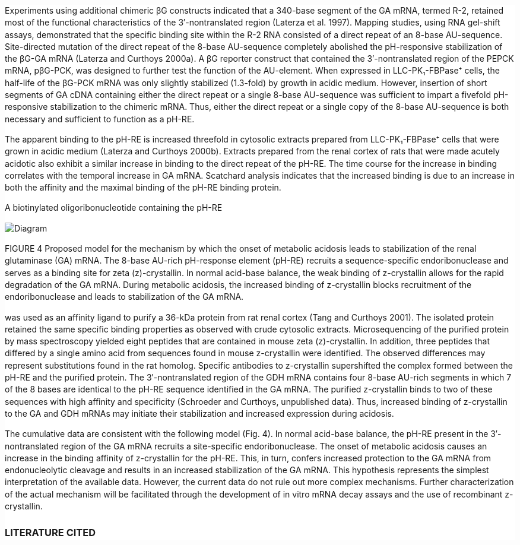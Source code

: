 Experiments using additional chimeric βG constructs indicated that a 340-base segment of the GA mRNA, termed R-2, retained most of the functional characteristics of the 3′-nontranslated region (Laterza et al. 1997). Mapping studies, using RNA gel-shift assays, demonstrated that the specific binding site within the R-2 RNA consisted of a direct repeat of an 8-base AU-sequence. Site-directed mutation of the direct repeat of the 8-base AU-sequence completely abolished the pH-responsive stabilization of the βG-GA mRNA (Laterza and Curthoys 2000a). A βG reporter construct that contained the 3′-nontranslated region of the PEPCK mRNA, pβG-PCK, was designed to further test the function of the AU-element. When expressed in LLC-PK₁-FBPase⁺ cells, the half-life of the βG-PCK mRNA was only slightly stabilized (1.3-fold) by growth in acidic medium. However, insertion of short segments of GA cDNA containing either the direct repeat or a single 8-base AU-sequence was sufficient to impart a fivefold pH-responsive stabilization to the chimeric mRNA. Thus, either the direct repeat or a single copy of the 8-base AU-sequence is both necessary and sufficient to function as a pH-RE.

The apparent binding to the pH-RE is increased threefold in cytosolic extracts prepared from LLC-PK₁-FBPase⁺ cells that were grown in acidic medium (Laterza and Curthoys 2000b). Extracts prepared from the renal cortex of rats that were made acutely acidotic also exhibit a similar increase in binding to the direct repeat of the pH-RE. The time course for the increase in binding correlates with the temporal increase in GA mRNA. Scatchard analysis indicates that the increased binding is due to an increase in both the affinity and the maximal binding of the pH-RE binding protein.

A biotinylated oligoribonucleotide containing the pH-RE

![Diagram](#)

FIGURE 4 Proposed model for the mechanism by which the onset of metabolic acidosis leads to stabilization of the renal glutaminase (GA) mRNA. The 8-base AU-rich pH-response element (pH-RE) recruits a sequence-specific endoribonuclease and serves as a binding site for zeta (z)-crystallin. In normal acid-base balance, the weak binding of z-crystallin allows for the rapid degradation of the GA mRNA. During metabolic acidosis, the increased binding of z-crystallin blocks recruitment of the endoribonuclease and leads to stabilization of the GA mRNA.

was used as an affinity ligand to purify a 36-kDa protein from rat renal cortex (Tang and Curthoys 2001). The isolated protein retained the same specific binding properties as observed with crude cytosolic extracts. Microsequencing of the purified protein by mass spectroscopy yielded eight peptides that are contained in mouse zeta (z)-crystallin. In addition, three peptides that differed by a single amino acid from sequences found in mouse z-crystallin were identified. The observed differences may represent substitutions found in the rat homolog. Specific antibodies to z-crystallin supershifted the complex formed between the pH-RE and the purified protein. The 3′-nontranslated region of the GDH mRNA contains four 8-base AU-rich segments in which 7 of the 8 bases are identical to the pH-RE sequence identified in the GA mRNA. The purified z-crystallin binds to two of these sequences with high affinity and specificity (Schroeder and Curthoys, unpublished data). Thus, increased binding of z-crystallin to the GA and GDH mRNAs may initiate their stabilization and increased expression during acidosis.

The cumulative data are consistent with the following model (Fig. 4). In normal acid-base balance, the pH-RE present in the 3′-nontranslated region of the GA mRNA recruits a site-specific endoribonuclease. The onset of metabolic acidosis causes an increase in the binding affinity of z-crystallin for the pH-RE. This, in turn, confers increased protection to the GA mRNA from endonucleolytic cleavage and results in an increased stabilization of the GA mRNA. This hypothesis represents the simplest interpretation of the available data. However, the current data do not rule out more complex mechanisms. Further characterization of the actual mechanism will be facilitated through the development of in vitro mRNA decay assays and the use of recombinant z-crystallin.

### LITERATURE CITED
